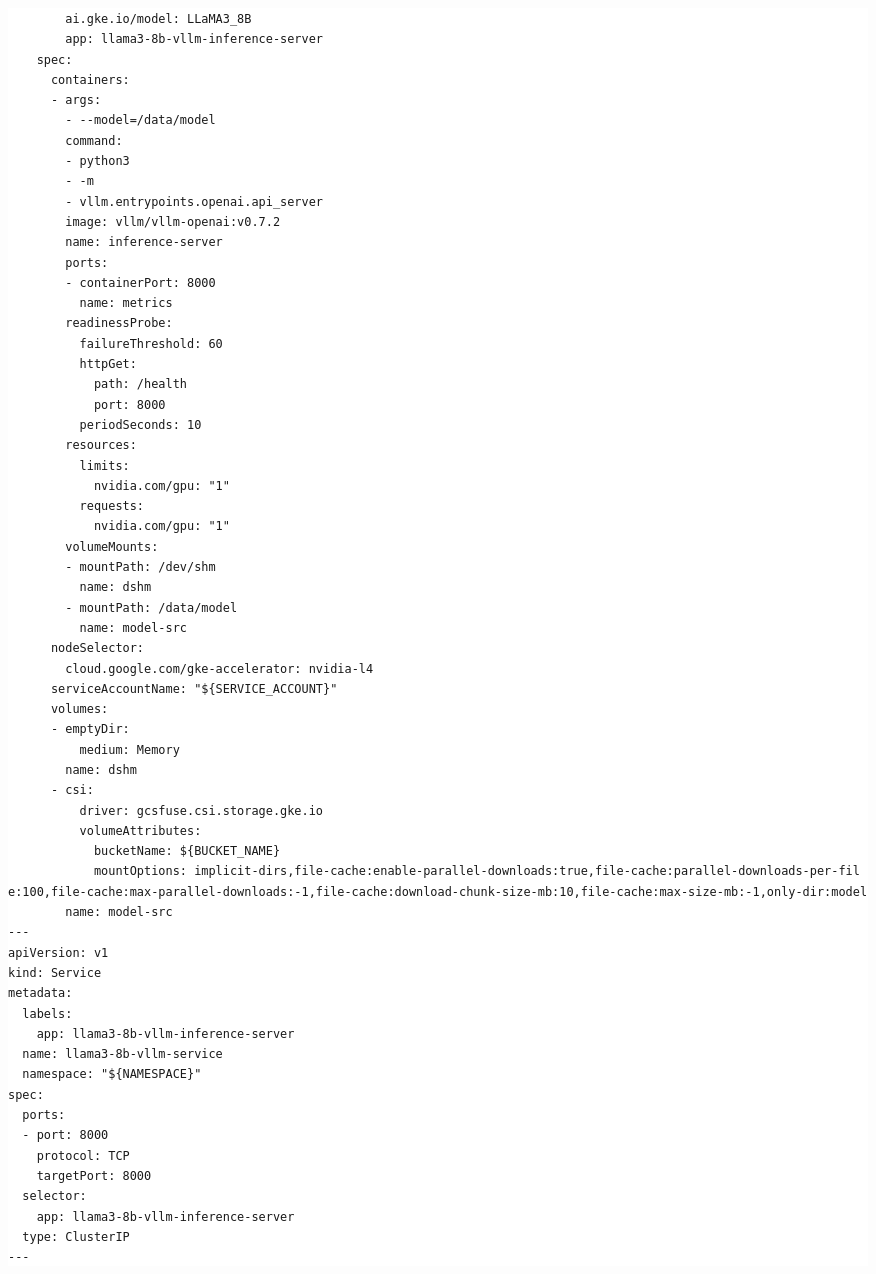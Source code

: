             ai.gke.io/model: LLaMA3_8B
            app: llama3-8b-vllm-inference-server
        spec:
          containers:
          - args:
            - --model=/data/model
            command:
            - python3
            - -m
            - vllm.entrypoints.openai.api_server
            image: vllm/vllm-openai:v0.7.2
            name: inference-server
            ports:
            - containerPort: 8000
              name: metrics
            readinessProbe:
              failureThreshold: 60
              httpGet:
                path: /health
                port: 8000
              periodSeconds: 10
            resources:
              limits:
                nvidia.com/gpu: "1"
              requests:
                nvidia.com/gpu: "1"
            volumeMounts:
            - mountPath: /dev/shm
              name: dshm
            - mountPath: /data/model
              name: model-src
          nodeSelector:
            cloud.google.com/gke-accelerator: nvidia-l4
          serviceAccountName: "${SERVICE_ACCOUNT}"
          volumes:
          - emptyDir:
              medium: Memory
            name: dshm
          - csi:
              driver: gcsfuse.csi.storage.gke.io
              volumeAttributes:
                bucketName: ${BUCKET_NAME}
                mountOptions: implicit-dirs,file-cache:enable-parallel-downloads:true,file-cache:parallel-downloads-per-file:100,file-cache:max-parallel-downloads:-1,file-cache:download-chunk-size-mb:10,file-cache:max-size-mb:-1,only-dir:model
            name: model-src
    ---
    apiVersion: v1
    kind: Service
    metadata:
      labels:
        app: llama3-8b-vllm-inference-server
      name: llama3-8b-vllm-service
      namespace: "${NAMESPACE}"
    spec:
      ports:
      - port: 8000
        protocol: TCP
        targetPort: 8000
      selector:
        app: llama3-8b-vllm-inference-server
      type: ClusterIP
    ---